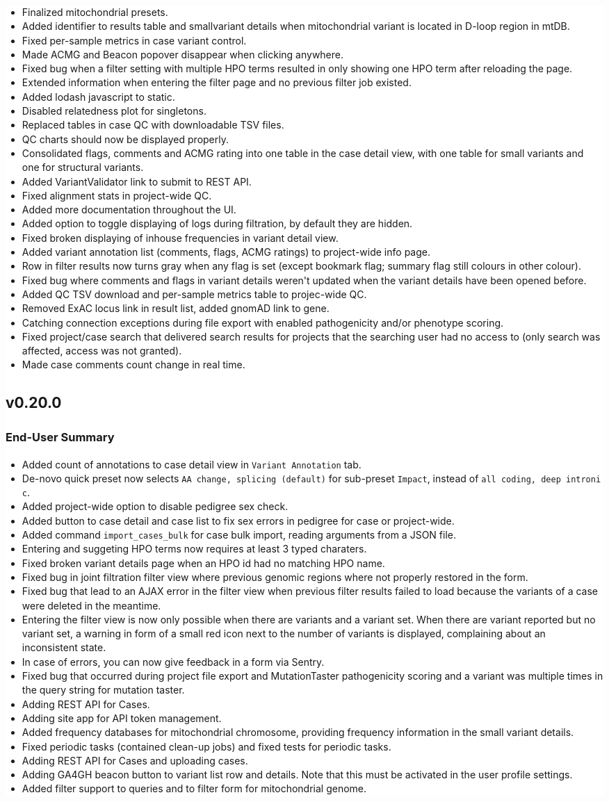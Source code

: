 - Finalized mitochondrial presets.
- Added identifier to results table and smallvariant details when mitochondrial variant is located in D-loop region in mtDB.
- Fixed per-sample metrics in case variant control.
- Made ACMG and Beacon popover disappear when clicking anywhere.
- Fixed bug when a filter setting with multiple HPO terms resulted in only showing one HPO term after reloading the page.
- Extended information when entering the filter page and no previous filter job existed.
- Added lodash javascript to static.
- Disabled relatedness plot for singletons.
- Replaced tables in case QC with downloadable TSV files.
- QC charts should now be displayed properly.
- Consolidated flags, comments and ACMG rating into one table in the case detail view, with one table for small variants and one for structural variants.
- Added VariantValidator link to submit to REST API.
- Fixed alignment stats in project-wide QC.
- Added more documentation throughout the UI.
- Added option to toggle displaying of logs during filtration, by default they are hidden.
- Fixed broken displaying of inhouse frequencies in variant detail view.
- Added variant annotation list (comments, flags, ACMG ratings) to project-wide info page.
- Row in filter results now turns gray when any flag is set (except bookmark flag; summary flag still colours in other colour).
- Fixed bug where comments and flags in variant details weren\'t updated when the variant details have been opened before.
- Added QC TSV download and per-sample metrics table to projec-wide QC.
- Removed ExAC locus link in result list, added gnomAD link to gene.
- Catching connection exceptions during file export with enabled pathogenicity and/or phenotype scoring.
- Fixed project/case search that delivered search results for projects that the searching user had no access to (only search was affected, access was not granted).
- Made case comments count change in real time.

## v0.20.0

### End-User Summary

- Added count of annotations to case detail view in `Variant Annotation` tab.
- De-novo quick preset now selects `AA change, splicing (default)` for sub-preset `Impact`, instead of `all coding, deep intronic`.
- Added project-wide option to disable pedigree sex check.
- Added button to case detail and case list to fix sex errors in pedigree for case or project-wide.
- Added command `import_cases_bulk` for case bulk import, reading arguments from a JSON file.
- Entering and suggeting HPO terms now requires at least 3 typed charaters.
- Fixed broken variant details page when an HPO id had no matching HPO name.
- Fixed bug in joint filtration filter view where previous genomic regions where not properly restored in the form.
- Fixed bug that lead to an AJAX error in the filter view when previous filter results failed to load because the variants of a case were deleted in the meantime.
- Entering the filter view is now only possible when there are variants and a variant set. When there are variant reported but no variant set, a warning in form of a small red icon next to the number of variants is displayed, complaining about an inconsistent state.
- In case of errors, you can now give feedback in a form via Sentry.
- Fixed bug that occurred during project file export and MutationTaster pathogenicity scoring and a variant was multiple times in the query string for mutation taster.
- Adding REST API for Cases.
- Adding site app for API token management.
- Added frequency databases for mitochondrial chromosome, providing frequency information in the small variant details.
- Fixed periodic tasks (contained clean-up jobs) and fixed tests for periodic tasks.
- Adding REST API for Cases and uploading cases.
- Adding GA4GH beacon button to variant list row and details. Note that this must be activated in the user profile settings.
- Added filter support to queries and to filter form for mitochondrial genome.
